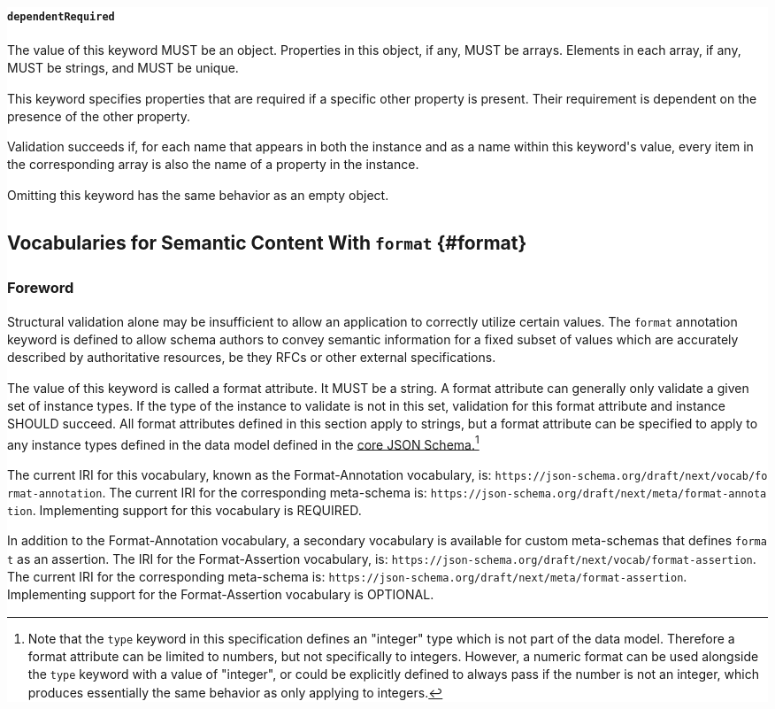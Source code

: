 #### `dependentRequired`

The value of this keyword MUST be an object. Properties in this object, if any,
MUST be arrays. Elements in each array, if any, MUST be strings, and MUST be
unique.

This keyword specifies properties that are required if a specific other property
is present. Their requirement is dependent on the presence of the other
property.

Validation succeeds if, for each name that appears in both the instance and as a
name within this keyword's value, every item in the corresponding array is also
the name of a property in the instance.

Omitting this keyword has the same behavior as an empty object.

## Vocabularies for Semantic Content With `format` {#format}

### Foreword

Structural validation alone may be insufficient to allow an application to
correctly utilize certain values. The `format` annotation keyword is defined to
allow schema authors to convey semantic information for a fixed subset of values
which are accurately described by authoritative resources, be they RFCs or other
external specifications.

The value of this keyword is called a format attribute. It MUST be a string. A
format attribute can generally only validate a given set of instance types. If
the type of the instance to validate is not in this set, validation for this
format attribute and instance SHOULD succeed. All format attributes defined in
this section apply to strings, but a format attribute can be specified to apply
to any instance types defined in the data model defined in the [core JSON
Schema.](#json-schema)[^1]

[^1]: Note that the `type` keyword in this specification defines an "integer"
type which is not part of the data model. Therefore a format attribute can be
limited to numbers, but not specifically to integers. However, a numeric format
can be used alongside the `type` keyword with a value of "integer", or could be
explicitly defined to always pass if the number is not an integer, which
produces essentially the same behavior as only applying to integers.

The current IRI for this vocabulary, known as the Format-Annotation vocabulary,
is: `https://json-schema.org/draft/next/vocab/format-annotation`. The current
IRI for the corresponding meta-schema is:
`https://json-schema.org/draft/next/meta/format-annotation`. Implementing
support for this vocabulary is REQUIRED.

In addition to the Format-Annotation vocabulary, a secondary vocabulary is
available for custom meta-schemas that defines `format` as an assertion. The IRI
for the Format-Assertion vocabulary, is:
`https://json-schema.org/draft/next/vocab/format-assertion`. The current IRI for
the corresponding meta-schema is:
`https://json-schema.org/draft/next/meta/format-assertion`. Implementing support
for the Format-Assertion vocabulary is OPTIONAL.


[^2]: Specifying the Format-Annotation vocabulary and enabling validation in an
[^3]: This matches the current reality of implementations, which provide widely
[^4]: The expectation is that for simple formats such as date-time, syntactic
[^5]: There is not currently consensus on the need for supporting all RFC 3339
[^6]: This section to be removed before leaving Internet-Draft status.